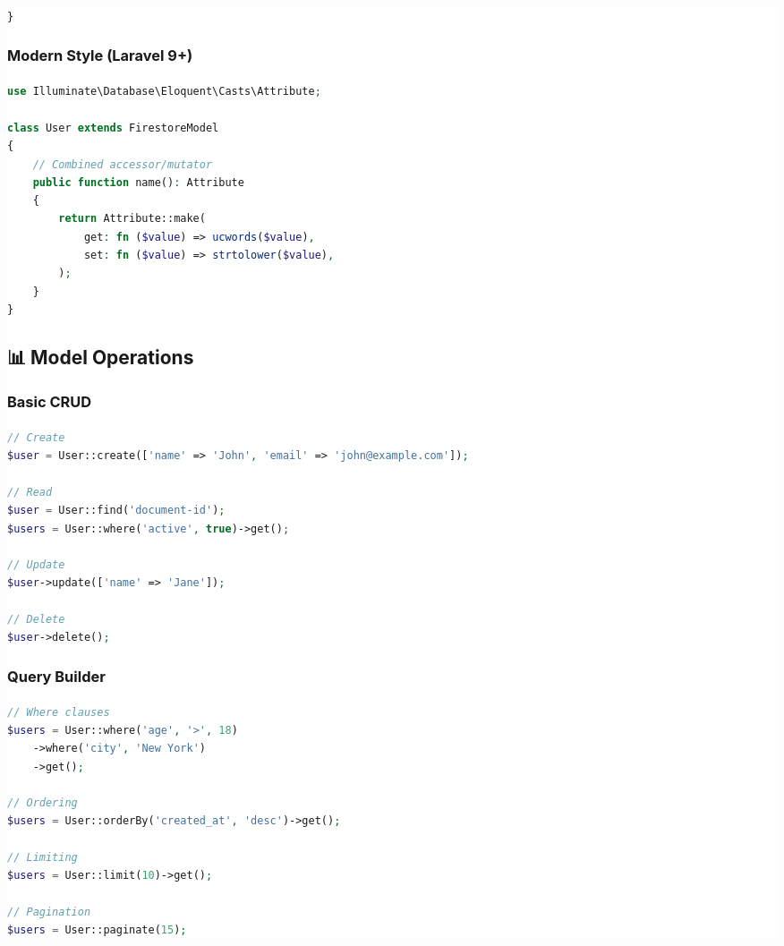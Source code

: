 ```php
}
```

### Modern Style (Laravel 9+)
```php
use Illuminate\Database\Eloquent\Casts\Attribute;

class User extends FirestoreModel
{
    // Combined accessor/mutator
    public function name(): Attribute
    {
        return Attribute::make(
            get: fn ($value) => ucwords($value),
            set: fn ($value) => strtolower($value),
        );
    }
}
```

## 📊 Model Operations

### Basic CRUD
```php
// Create
$user = User::create(['name' => 'John', 'email' => 'john@example.com']);

// Read
$user = User::find('document-id');
$users = User::where('active', true)->get();

// Update
$user->update(['name' => 'Jane']);

// Delete
$user->delete();
```

### Query Builder
```php
// Where clauses
$users = User::where('age', '>', 18)
    ->where('city', 'New York')
    ->get();

// Ordering
$users = User::orderBy('created_at', 'desc')->get();

// Limiting
$users = User::limit(10)->get();

// Pagination
$users = User::paginate(15);
```
